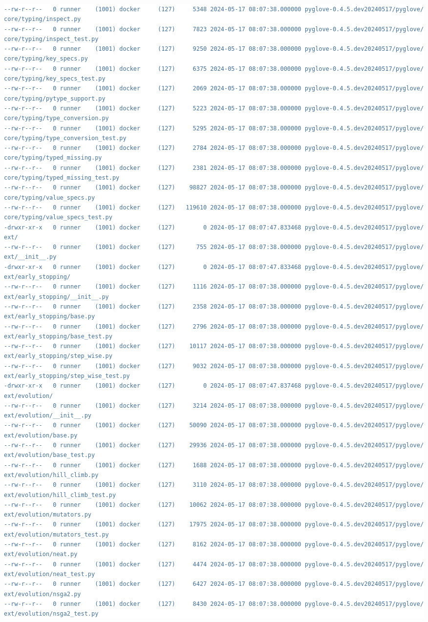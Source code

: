 ```diff
--rw-r--r--   0 runner    (1001) docker     (127)     5348 2024-05-17 08:07:38.000000 pyglove-0.4.5.dev20240517/pyglove/core/typing/inspect.py
--rw-r--r--   0 runner    (1001) docker     (127)     7823 2024-05-17 08:07:38.000000 pyglove-0.4.5.dev20240517/pyglove/core/typing/inspect_test.py
--rw-r--r--   0 runner    (1001) docker     (127)     9250 2024-05-17 08:07:38.000000 pyglove-0.4.5.dev20240517/pyglove/core/typing/key_specs.py
--rw-r--r--   0 runner    (1001) docker     (127)     6375 2024-05-17 08:07:38.000000 pyglove-0.4.5.dev20240517/pyglove/core/typing/key_specs_test.py
--rw-r--r--   0 runner    (1001) docker     (127)     2069 2024-05-17 08:07:38.000000 pyglove-0.4.5.dev20240517/pyglove/core/typing/pytype_support.py
--rw-r--r--   0 runner    (1001) docker     (127)     5223 2024-05-17 08:07:38.000000 pyglove-0.4.5.dev20240517/pyglove/core/typing/type_conversion.py
--rw-r--r--   0 runner    (1001) docker     (127)     5295 2024-05-17 08:07:38.000000 pyglove-0.4.5.dev20240517/pyglove/core/typing/type_conversion_test.py
--rw-r--r--   0 runner    (1001) docker     (127)     2784 2024-05-17 08:07:38.000000 pyglove-0.4.5.dev20240517/pyglove/core/typing/typed_missing.py
--rw-r--r--   0 runner    (1001) docker     (127)     2381 2024-05-17 08:07:38.000000 pyglove-0.4.5.dev20240517/pyglove/core/typing/typed_missing_test.py
--rw-r--r--   0 runner    (1001) docker     (127)    98827 2024-05-17 08:07:38.000000 pyglove-0.4.5.dev20240517/pyglove/core/typing/value_specs.py
--rw-r--r--   0 runner    (1001) docker     (127)   119610 2024-05-17 08:07:38.000000 pyglove-0.4.5.dev20240517/pyglove/core/typing/value_specs_test.py
-drwxr-xr-x   0 runner    (1001) docker     (127)        0 2024-05-17 08:07:47.833468 pyglove-0.4.5.dev20240517/pyglove/ext/
--rw-r--r--   0 runner    (1001) docker     (127)      755 2024-05-17 08:07:38.000000 pyglove-0.4.5.dev20240517/pyglove/ext/__init__.py
-drwxr-xr-x   0 runner    (1001) docker     (127)        0 2024-05-17 08:07:47.833468 pyglove-0.4.5.dev20240517/pyglove/ext/early_stopping/
--rw-r--r--   0 runner    (1001) docker     (127)     1116 2024-05-17 08:07:38.000000 pyglove-0.4.5.dev20240517/pyglove/ext/early_stopping/__init__.py
--rw-r--r--   0 runner    (1001) docker     (127)     2358 2024-05-17 08:07:38.000000 pyglove-0.4.5.dev20240517/pyglove/ext/early_stopping/base.py
--rw-r--r--   0 runner    (1001) docker     (127)     2796 2024-05-17 08:07:38.000000 pyglove-0.4.5.dev20240517/pyglove/ext/early_stopping/base_test.py
--rw-r--r--   0 runner    (1001) docker     (127)    10117 2024-05-17 08:07:38.000000 pyglove-0.4.5.dev20240517/pyglove/ext/early_stopping/step_wise.py
--rw-r--r--   0 runner    (1001) docker     (127)     9032 2024-05-17 08:07:38.000000 pyglove-0.4.5.dev20240517/pyglove/ext/early_stopping/step_wise_test.py
-drwxr-xr-x   0 runner    (1001) docker     (127)        0 2024-05-17 08:07:47.837468 pyglove-0.4.5.dev20240517/pyglove/ext/evolution/
--rw-r--r--   0 runner    (1001) docker     (127)     3214 2024-05-17 08:07:38.000000 pyglove-0.4.5.dev20240517/pyglove/ext/evolution/__init__.py
--rw-r--r--   0 runner    (1001) docker     (127)    50090 2024-05-17 08:07:38.000000 pyglove-0.4.5.dev20240517/pyglove/ext/evolution/base.py
--rw-r--r--   0 runner    (1001) docker     (127)    29936 2024-05-17 08:07:38.000000 pyglove-0.4.5.dev20240517/pyglove/ext/evolution/base_test.py
--rw-r--r--   0 runner    (1001) docker     (127)     1688 2024-05-17 08:07:38.000000 pyglove-0.4.5.dev20240517/pyglove/ext/evolution/hill_climb.py
--rw-r--r--   0 runner    (1001) docker     (127)     3110 2024-05-17 08:07:38.000000 pyglove-0.4.5.dev20240517/pyglove/ext/evolution/hill_climb_test.py
--rw-r--r--   0 runner    (1001) docker     (127)    10062 2024-05-17 08:07:38.000000 pyglove-0.4.5.dev20240517/pyglove/ext/evolution/mutators.py
--rw-r--r--   0 runner    (1001) docker     (127)    17975 2024-05-17 08:07:38.000000 pyglove-0.4.5.dev20240517/pyglove/ext/evolution/mutators_test.py
--rw-r--r--   0 runner    (1001) docker     (127)     8162 2024-05-17 08:07:38.000000 pyglove-0.4.5.dev20240517/pyglove/ext/evolution/neat.py
--rw-r--r--   0 runner    (1001) docker     (127)     4474 2024-05-17 08:07:38.000000 pyglove-0.4.5.dev20240517/pyglove/ext/evolution/neat_test.py
--rw-r--r--   0 runner    (1001) docker     (127)     6427 2024-05-17 08:07:38.000000 pyglove-0.4.5.dev20240517/pyglove/ext/evolution/nsga2.py
--rw-r--r--   0 runner    (1001) docker     (127)     8430 2024-05-17 08:07:38.000000 pyglove-0.4.5.dev20240517/pyglove/ext/evolution/nsga2_test.py
```